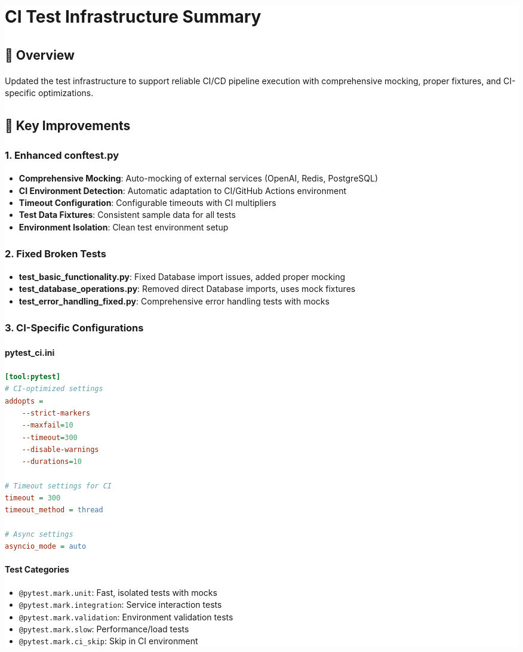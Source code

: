 # CI Test Infrastructure Summary

## 🎯 Overview
Updated the test infrastructure to support reliable CI/CD pipeline execution with comprehensive mocking, proper fixtures, and CI-specific optimizations.

## 🔧 Key Improvements

### 1. Enhanced conftest.py
- **Comprehensive Mocking**: Auto-mocking of external services (OpenAI, Redis, PostgreSQL)
- **CI Environment Detection**: Automatic adaptation to CI/GitHub Actions environment
- **Timeout Configuration**: Configurable timeouts with CI multipliers
- **Test Data Fixtures**: Consistent sample data for all tests
- **Environment Isolation**: Clean test environment setup

### 2. Fixed Broken Tests
- **test_basic_functionality.py**: Fixed Database import issues, added proper mocking
- **test_database_operations.py**: Removed direct Database imports, uses mock fixtures
- **test_error_handling_fixed.py**: Comprehensive error handling tests with mocks

### 3. CI-Specific Configurations

#### pytest_ci.ini
```ini
[tool:pytest]
# CI-optimized settings
addopts = 
    --strict-markers
    --maxfail=10
    --timeout=300
    --disable-warnings
    --durations=10

# Timeout settings for CI
timeout = 300
timeout_method = thread

# Async settings
asyncio_mode = auto
```

#### Test Categories
- `@pytest.mark.unit`: Fast, isolated tests with mocks
- `@pytest.mark.integration`: Service interaction tests
- `@pytest.mark.validation`: Environment validation tests
- `@pytest.mark.slow`: Performance/load tests
- `@pytest.mark.ci_skip`: Skip in CI environment
